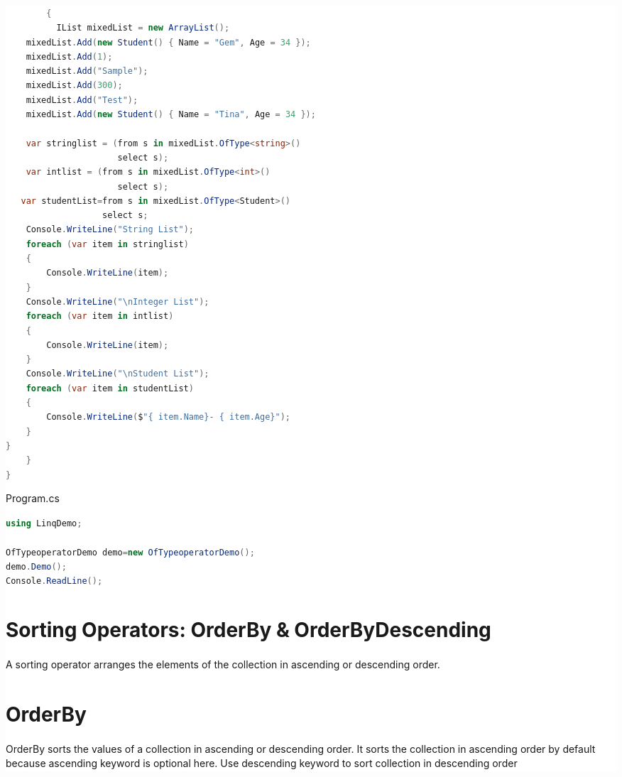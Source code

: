 ```cs
        {
          IList mixedList = new ArrayList();
    mixedList.Add(new Student() { Name = "Gem", Age = 34 });
    mixedList.Add(1);
    mixedList.Add("Sample");
    mixedList.Add(300);
    mixedList.Add("Test");
    mixedList.Add(new Student() { Name = "Tina", Age = 34 });

    var stringlist = (from s in mixedList.OfType<string>()
                      select s);
    var intlist = (from s in mixedList.OfType<int>()
                      select s);
   var studentList=from s in mixedList.OfType<Student>()
                   select s;
    Console.WriteLine("String List");
    foreach (var item in stringlist)
    {
        Console.WriteLine(item);
    }
    Console.WriteLine("\nInteger List");
    foreach (var item in intlist)
    {
        Console.WriteLine(item);
    }
    Console.WriteLine("\nStudent List");
    foreach (var item in studentList)
    {
        Console.WriteLine($"{ item.Name}- { item.Age}");
    }
}
    }
}
```
Program.cs
```cs
using LinqDemo;

OfTypeoperatorDemo demo=new OfTypeoperatorDemo();
demo.Demo();
Console.ReadLine();
```
# Sorting Operators: OrderBy & OrderByDescending
A sorting operator arranges the elements of the collection in ascending or descending order. 

# OrderBy
OrderBy sorts the values of a collection in ascending or descending order. It sorts the collection in ascending order by default because ascending keyword is optional here. Use descending keyword to sort collection in descending order
